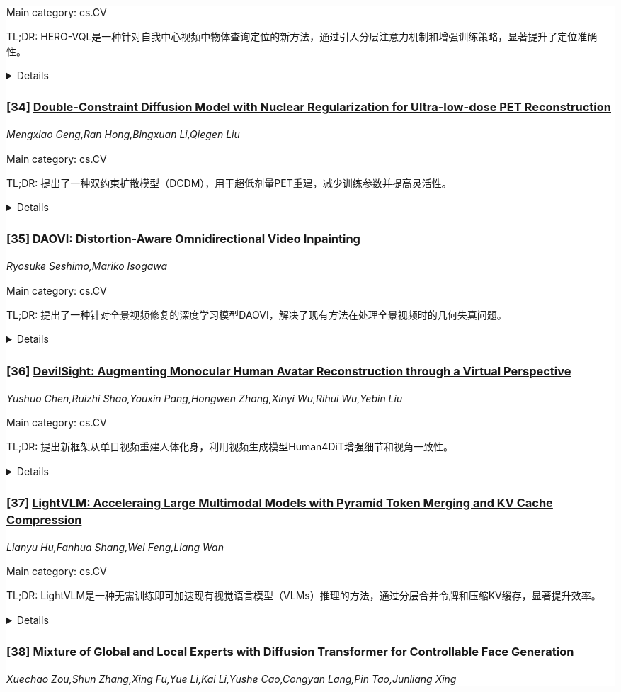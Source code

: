 Main category: cs.CV

TL;DR: HERO-VQL是一种针对自我中心视频中物体查询定位的新方法，通过引入分层注意力机制和增强训练策略，显著提升了定位准确性。


<details><summary>Details</summary></details>


### [34] [Double-Constraint Diffusion Model with Nuclear Regularization for Ultra-low-dose PET Reconstruction](https://arxiv.org/abs/2509.00395)
*Mengxiao Geng,Ran Hong,Bingxuan Li,Qiegen Liu*

Main category: cs.CV

TL;DR: 提出了一种双约束扩散模型（DCDM），用于超低剂量PET重建，减少训练参数并提高灵活性。


<details><summary>Details</summary></details>


### [35] [DAOVI: Distortion-Aware Omnidirectional Video Inpainting](https://arxiv.org/abs/2509.00396)
*Ryosuke Seshimo,Mariko Isogawa*

Main category: cs.CV

TL;DR: 提出了一种针对全景视频修复的深度学习模型DAOVI，解决了现有方法在处理全景视频时的几何失真问题。


<details><summary>Details</summary></details>


### [36] [DevilSight: Augmenting Monocular Human Avatar Reconstruction through a Virtual Perspective](https://arxiv.org/abs/2509.00403)
*Yushuo Chen,Ruizhi Shao,Youxin Pang,Hongwen Zhang,Xinyi Wu,Rihui Wu,Yebin Liu*

Main category: cs.CV

TL;DR: 提出新框架从单目视频重建人体化身，利用视频生成模型Human4DiT增强细节和视角一致性。


<details><summary>Details</summary></details>


### [37] [LightVLM: Acceleraing Large Multimodal Models with Pyramid Token Merging and KV Cache Compression](https://arxiv.org/abs/2509.00419)
*Lianyu Hu,Fanhua Shang,Wei Feng,Liang Wan*

Main category: cs.CV

TL;DR: LightVLM是一种无需训练即可加速现有视觉语言模型（VLMs）推理的方法，通过分层合并令牌和压缩KV缓存，显著提升效率。


<details><summary>Details</summary></details>


### [38] [Mixture of Global and Local Experts with Diffusion Transformer for Controllable Face Generation](https://arxiv.org/abs/2509.00428)
*Xuechao Zou,Shun Zhang,Xing Fu,Yue Li,Kai Li,Yushe Cao,Congyan Lang,Pin Tao,Junliang Xing*
